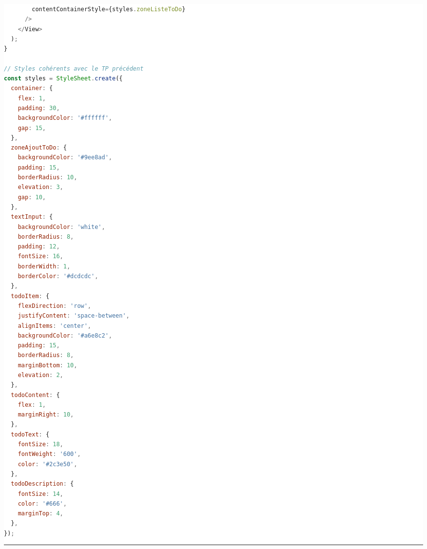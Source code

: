 ```jsx
        contentContainerStyle={styles.zoneListeToDo}
      />
    </View>
  );
}

// Styles cohérents avec le TP précédent
const styles = StyleSheet.create({
  container: {
    flex: 1,
    padding: 30,
    backgroundColor: '#ffffff',
    gap: 15,
  },
  zoneAjoutToDo: {
    backgroundColor: '#9ee8ad',
    padding: 15,
    borderRadius: 10,
    elevation: 3,
    gap: 10,
  },
  textInput: {
    backgroundColor: 'white',
    borderRadius: 8,
    padding: 12,
    fontSize: 16,
    borderWidth: 1,
    borderColor: '#dcdcdc',
  },
  todoItem: {
    flexDirection: 'row',
    justifyContent: 'space-between',
    alignItems: 'center',
    backgroundColor: '#a6e8c2',
    padding: 15,
    borderRadius: 8,
    marginBottom: 10,
    elevation: 2,
  },
  todoContent: {
    flex: 1,
    marginRight: 10,
  },
  todoText: {
    fontSize: 18,
    fontWeight: '600',
    color: '#2c3e50',
  },
  todoDescription: {
    fontSize: 14,
    color: '#666',
    marginTop: 4,
  },
});
```
---

